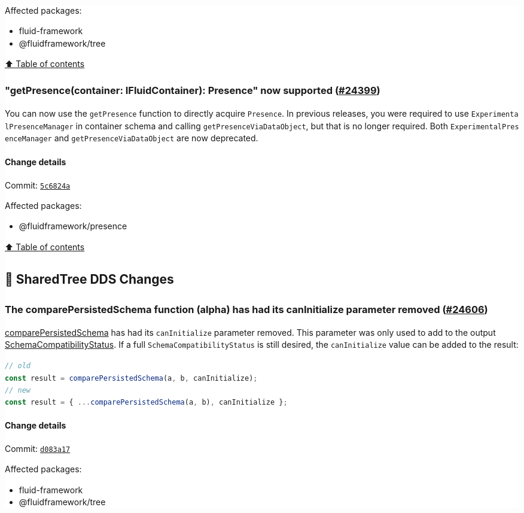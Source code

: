 Affected packages:

- fluid-framework
- @fluidframework/tree

[⬆️ Table of contents](#contents)

### "getPresence(container: IFluidContainer): Presence" now supported ([#24399](https://github.com/microsoft/FluidFramework/issues/24399))

You can now use the `getPresence` function to directly acquire `Presence`. In previous releases, you were required to use `ExperimentalPresenceManager` in container schema and calling `getPresenceViaDataObject`, but that is no longer required. Both `ExperimentalPresenceManager` and `getPresenceViaDataObject` are now deprecated.

#### Change details

Commit: [`5c6824a`](https://github.com/microsoft/FluidFramework/commit/5c6824a48da7dad6cb5911e6b1af02dfaf6382e1)

Affected packages:

- @fluidframework/presence

[⬆️ Table of contents](#contents)

## 🌳 SharedTree DDS Changes

### The comparePersistedSchema function (alpha) has had its canInitialize parameter removed ([#24606](https://github.com/microsoft/FluidFramework/issues/24606))

[comparePersistedSchema](https://fluidframework.com/docs/api/tree/#comparepersistedschema-function) has had its `canInitialize` parameter removed. This parameter was only used to add to the output [SchemaCompatibilityStatus](https://fluidframework.com/docs/api/fluid-framework/schemacompatibilitystatus-interface). If a full `SchemaCompatibilityStatus` is still desired, the `canInitialize` value can be added to the result:

```typescript
// old
const result = comparePersistedSchema(a, b, canInitialize);
// new
const result = { ...comparePersistedSchema(a, b), canInitialize };
```

#### Change details

Commit: [`d083a17`](https://github.com/microsoft/FluidFramework/commit/d083a1780a1db74a922cbfb451d23ab932c0eb32)

Affected packages:

- fluid-framework
- @fluidframework/tree
